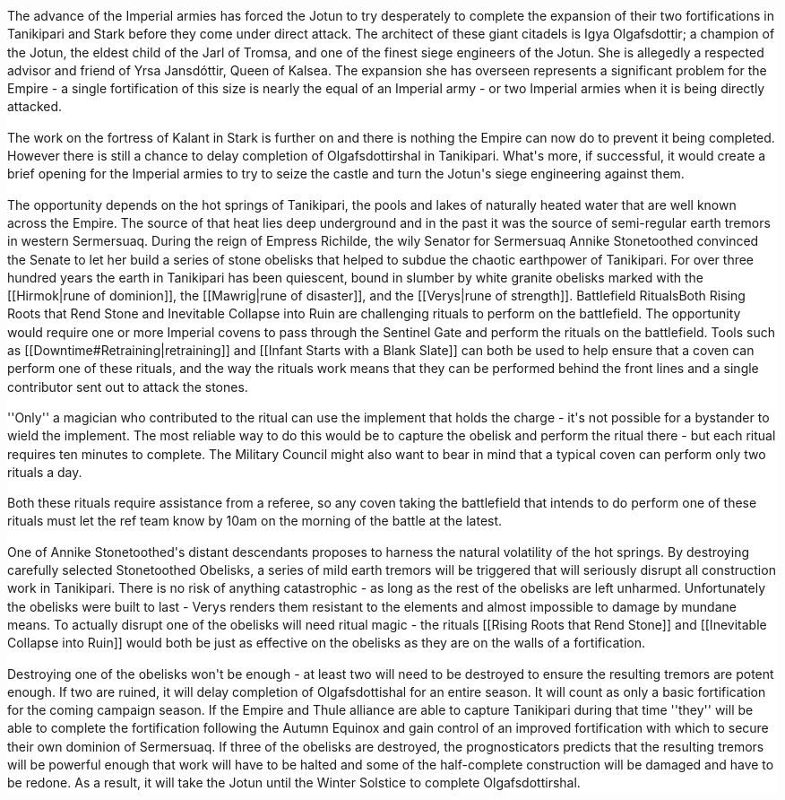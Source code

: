 The advance of the Imperial armies has forced the Jotun to try desperately to complete the expansion of their two fortifications in Tanikipari and Stark before they come under direct attack. The architect of these giant citadels is Igya Olgafsdottir; a champion of the Jotun, the eldest child of the Jarl of Tromsa, and one of the finest siege engineers of the Jotun. She is allegedly a respected advisor and friend of Yrsa Jansdóttir, Queen of Kalsea. The expansion she has overseen represents a significant problem for the Empire - a single fortification of this size is nearly the equal of an Imperial army - or two Imperial armies when it is being directly attacked.

The work on the fortress of Kalant in Stark is further on and there is nothing the Empire can now do to prevent it being completed. However there is still a chance to delay completion of Olgafsdottirshal in Tanikipari. What's more, if successful, it would create a brief opening for the Imperial armies to try to seize the castle and turn the Jotun's siege engineering against them. 

The opportunity depends on the hot springs of Tanikipari, the pools and lakes of naturally heated water that are well known across the Empire. The source of that heat lies deep underground and in the past it was the source of semi-regular earth tremors in western Sermersuaq. During the reign of Empress Richilde, the wily Senator for Sermersuaq Annike Stonetoothed convinced the Senate to let her build a series of stone obelisks that helped to subdue the chaotic earthpower of Tanikipari. For over three hundred years the earth in Tanikipari has been quiescent, bound in slumber by white granite obelisks marked with the [[Hirmok|rune of dominion]], the [[Mawrig|rune of disaster]], and the [[Verys|rune of strength]].
Battlefield RitualsBoth Rising Roots that Rend Stone and Inevitable Collapse into Ruin are challenging rituals to perform on the battlefield. The opportunity would require one or more Imperial covens to pass through the Sentinel Gate and perform the rituals on the battlefield. Tools such as [[Downtime#Retraining|retraining]] and [[Infant Starts with a Blank Slate]] can both be used to help ensure that a coven can perform one of these rituals, and the way the rituals work means that they can be performed behind the front lines and a single contributor sent out to attack the stones.

''Only'' a magician who contributed to the ritual can use the implement that holds the charge - it's not possible for a bystander to wield the implement. The most reliable way to do this would be to capture the obelisk and perform the ritual there - but each ritual requires ten minutes to complete. The Military Council might also want to bear in mind that a typical coven can perform only two rituals a day.   

Both these rituals require assistance from a referee, so any coven taking the battlefield that intends to do perform one of these rituals must let the ref team know by 10am on the morning of the battle at the latest.

One of Annike Stonetoothed's distant descendants proposes to harness the natural volatility of the hot springs. By destroying carefully selected Stonetoothed Obelisks, a series of mild earth tremors will be triggered that will seriously disrupt all construction work in Tanikipari. There is no risk of anything catastrophic - as long as the rest of the obelisks are left unharmed. Unfortunately the obelisks were built to last - Verys renders them resistant to the elements and almost impossible to damage by mundane means. To actually disrupt one of the obelisks will need ritual magic - the rituals [[Rising Roots that Rend Stone]] and [[Inevitable Collapse into Ruin]] would both be just as effective on the obelisks as they are on the walls of a fortification.

Destroying one of the obelisks won't be enough - at least two will need to be destroyed to ensure the resulting tremors are potent enough. If two are ruined, it will delay completion of Olgafsdottishal for an entire season. It will count as only a basic fortification for the coming campaign season. If the Empire and Thule alliance are able to capture Tanikipari during that time ''they'' will be able to complete the fortification following the Autumn Equinox and gain control of an improved fortification with which to secure their own dominion of Sermersuaq.  If three of the obelisks are destroyed, the prognosticators predicts that the resulting tremors will be powerful enough that work will have to be halted and some of the half-complete construction will be damaged and have to be redone. As a result, it will take the Jotun until the Winter Solstice to complete Olgafsdottirshal.
